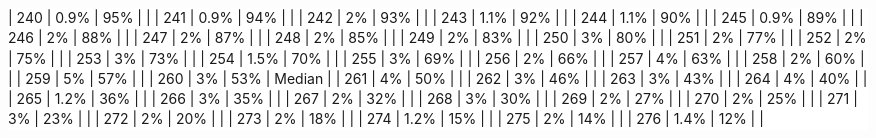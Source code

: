 | 240 | 0.9% | 95% |  |
| 241 | 0.9% | 94% |  |
| 242 | 2% | 93% |  |
| 243 | 1.1% | 92% |  |
| 244 | 1.1% | 90% |  |
| 245 | 0.9% | 89% |  |
| 246 | 2% | 88% |  |
| 247 | 2% | 87% |  |
| 248 | 2% | 85% |  |
| 249 | 2% | 83% |  |
| 250 | 3% | 80% |  |
| 251 | 2% | 77% |  |
| 252 | 2% | 75% |  |
| 253 | 3% | 73% |  |
| 254 | 1.5% | 70% |  |
| 255 | 3% | 69% |  |
| 256 | 2% | 66% |  |
| 257 | 4% | 63% |  |
| 258 | 2% | 60% |  |
| 259 | 5% | 57% |  |
| 260 | 3% | 53% | Median |
| 261 | 4% | 50% |  |
| 262 | 3% | 46% |  |
| 263 | 3% | 43% |  |
| 264 | 4% | 40% |  |
| 265 | 1.2% | 36% |  |
| 266 | 3% | 35% |  |
| 267 | 2% | 32% |  |
| 268 | 3% | 30% |  |
| 269 | 2% | 27% |  |
| 270 | 2% | 25% |  |
| 271 | 3% | 23% |  |
| 272 | 2% | 20% |  |
| 273 | 2% | 18% |  |
| 274 | 1.2% | 15% |  |
| 275 | 2% | 14% |  |
| 276 | 1.4% | 12% |  |
